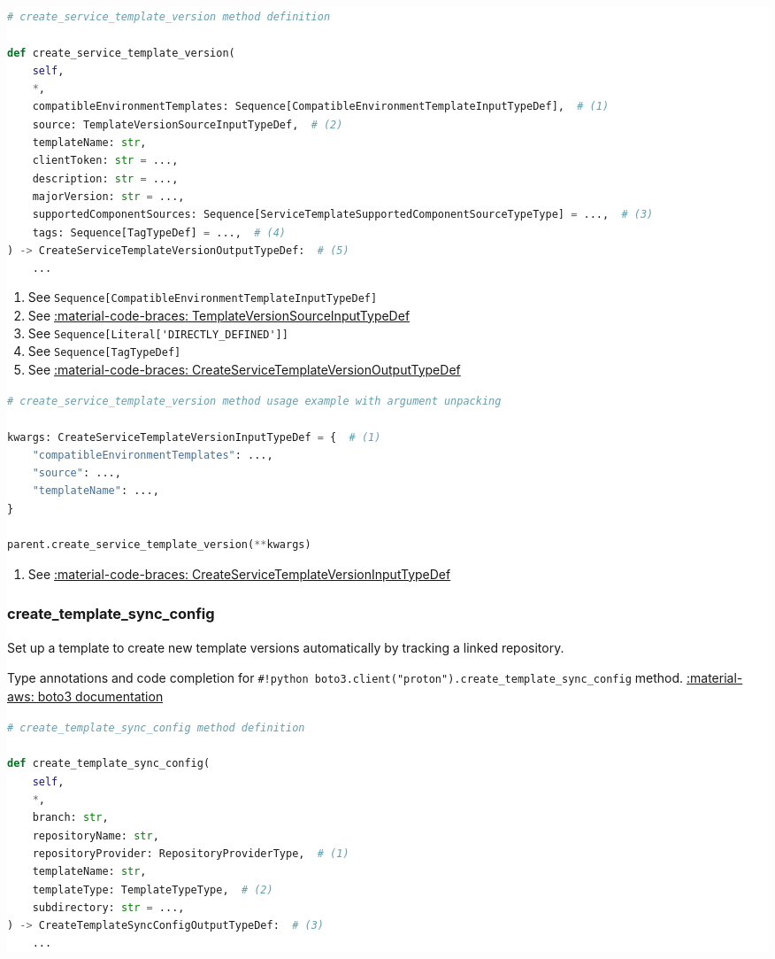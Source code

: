 ```python
# create_service_template_version method definition

def create_service_template_version(
    self,
    *,
    compatibleEnvironmentTemplates: Sequence[CompatibleEnvironmentTemplateInputTypeDef],  # (1)
    source: TemplateVersionSourceInputTypeDef,  # (2)
    templateName: str,
    clientToken: str = ...,
    description: str = ...,
    majorVersion: str = ...,
    supportedComponentSources: Sequence[ServiceTemplateSupportedComponentSourceTypeType] = ...,  # (3)
    tags: Sequence[TagTypeDef] = ...,  # (4)
) -> CreateServiceTemplateVersionOutputTypeDef:  # (5)
    ...
```

1. See `Sequence[CompatibleEnvironmentTemplateInputTypeDef]`
2. See [:material-code-braces: TemplateVersionSourceInputTypeDef](./type_defs.md#templateversionsourceinputtypedef)
3. See `Sequence[Literal['DIRECTLY_DEFINED']]`
4. See `Sequence[TagTypeDef]`
5. See [:material-code-braces: CreateServiceTemplateVersionOutputTypeDef](./type_defs.md#createservicetemplateversionoutputtypedef)


```python
# create_service_template_version method usage example with argument unpacking

kwargs: CreateServiceTemplateVersionInputTypeDef = {  # (1)
    "compatibleEnvironmentTemplates": ...,
    "source": ...,
    "templateName": ...,
}

parent.create_service_template_version(**kwargs)
```

1. See [:material-code-braces: CreateServiceTemplateVersionInputTypeDef](./type_defs.md#createservicetemplateversioninputtypedef)

### create\_template\_sync\_config

Set up a template to create new template versions automatically by tracking a
linked repository.

Type annotations and code completion for `#!python boto3.client("proton").create_template_sync_config` method.
[:material-aws: boto3 documentation](https://boto3.amazonaws.com/v1/documentation/api/latest/reference/services/proton/client/create_template_sync_config.html)

```python
# create_template_sync_config method definition

def create_template_sync_config(
    self,
    *,
    branch: str,
    repositoryName: str,
    repositoryProvider: RepositoryProviderType,  # (1)
    templateName: str,
    templateType: TemplateTypeType,  # (2)
    subdirectory: str = ...,
) -> CreateTemplateSyncConfigOutputTypeDef:  # (3)
    ...
```